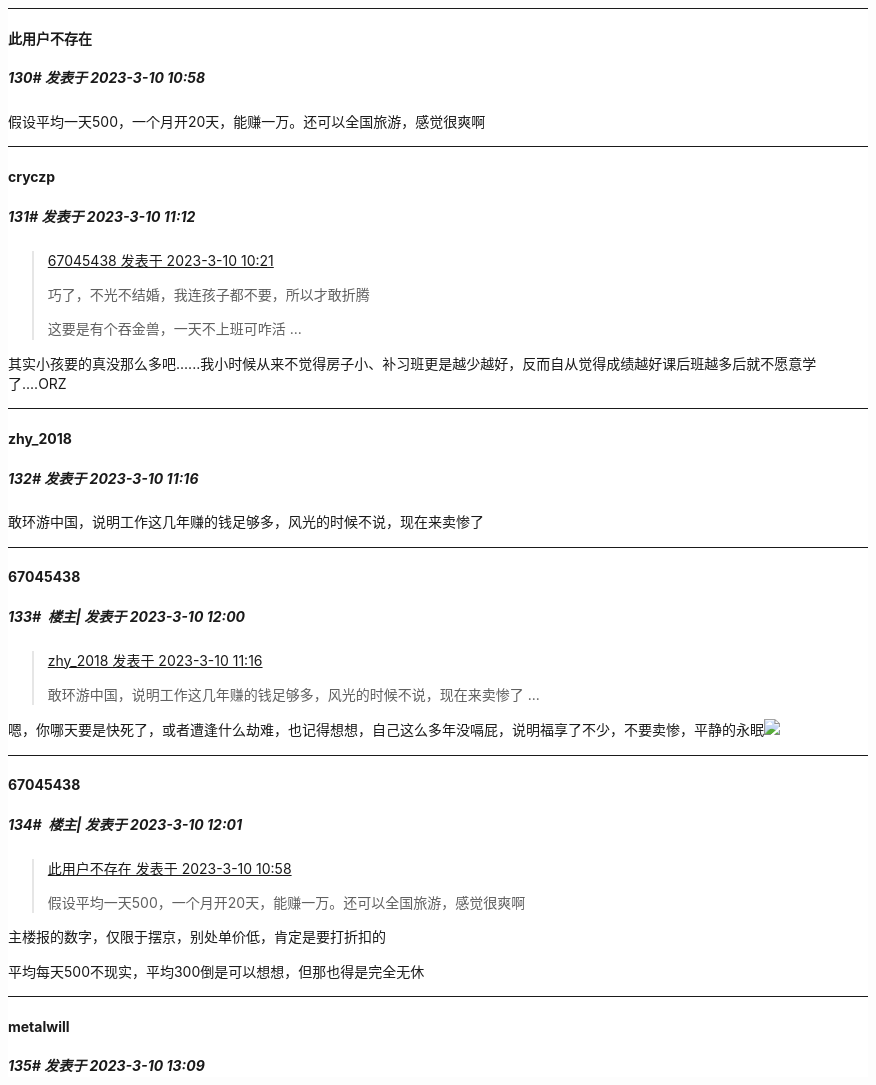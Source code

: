 *****

####  此用户不存在  
##### 130#       发表于 2023-3-10 10:58

假设平均一天500，一个月开20天，能赚一万。还可以全国旅游，感觉很爽啊


*****

####  cryczp  
##### 131#       发表于 2023-3-10 11:12

<blockquote><a href="httphttps://bbs.saraba1st.com/2b/forum.php?mod=redirect&amp;goto=findpost&amp;pid=60031010&amp;ptid=2123346" target="_blank">67045438 发表于 2023-3-10 10:21</a>

巧了，不光不结婚，我连孩子都不要，所以才敢折腾

这要是有个吞金兽，一天不上班可咋活 ...</blockquote>
其实小孩要的真没那么多吧......我小时候从来不觉得房子小、补习班更是越少越好，反而自从觉得成绩越好课后班越多后就不愿意学了....ORZ

*****

####  zhy_2018  
##### 132#       发表于 2023-3-10 11:16

敢环游中国，说明工作这几年赚的钱足够多，风光的时候不说，现在来卖惨了


*****

####  67045438  
##### 133#         楼主| 发表于 2023-3-10 12:00

<blockquote><a href="httphttps://bbs.saraba1st.com/2b/forum.php?mod=redirect&amp;goto=findpost&amp;pid=60032188&amp;ptid=2123346" target="_blank">zhy_2018 发表于 2023-3-10 11:16</a>

敢环游中国，说明工作这几年赚的钱足够多，风光的时候不说，现在来卖惨了 ...</blockquote>
嗯，你哪天要是快死了，或者遭逢什么劫难，也记得想想，自己这么多年没嗝屁，说明福享了不少，不要卖惨，平静的永眠<img src="https://static.saraba1st.com/image/smiley/face2017/049.png" referrerpolicy="no-referrer">

*****

####  67045438  
##### 134#         楼主| 发表于 2023-3-10 12:01

<blockquote><a href="httphttps://bbs.saraba1st.com/2b/forum.php?mod=redirect&amp;goto=findpost&amp;pid=60031816&amp;ptid=2123346" target="_blank">此用户不存在 发表于 2023-3-10 10:58</a>

假设平均一天500，一个月开20天，能赚一万。还可以全国旅游，感觉很爽啊</blockquote>
主楼报的数字，仅限于摆京，别处单价低，肯定是要打折扣的

平均每天500不现实，平均300倒是可以想想，但那也得是完全无休


*****

####  metalwill  
##### 135#       发表于 2023-3-10 13:09
